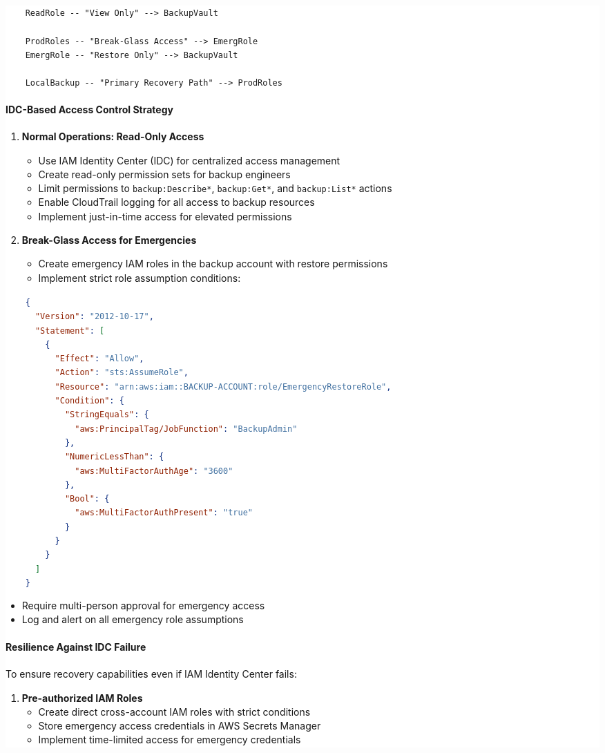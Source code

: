 ```mermaid
    ReadRole -- "View Only" --> BackupVault
    
    ProdRoles -- "Break-Glass Access" --> EmergRole
    EmergRole -- "Restore Only" --> BackupVault
    
    LocalBackup -- "Primary Recovery Path" --> ProdRoles
```

#### IDC-Based Access Control Strategy

1. **Normal Operations: Read-Only Access**
   - Use IAM Identity Center (IDC) for centralized access management
   - Create read-only permission sets for backup engineers
   - Limit permissions to `backup:Describe*`, `backup:Get*`, and `backup:List*` actions
   - Enable CloudTrail logging for all access to backup resources
   - Implement just-in-time access for elevated permissions

2. **Break-Glass Access for Emergencies**
   - Create emergency IAM roles in the backup account with restore permissions
   - Implement strict role assumption conditions:
     
 ```json
     {
       "Version": "2012-10-17",
       "Statement": [
         {
           "Effect": "Allow",
           "Action": "sts:AssumeRole",
           "Resource": "arn:aws:iam::BACKUP-ACCOUNT:role/EmergencyRestoreRole",
           "Condition": {
             "StringEquals": {
               "aws:PrincipalTag/JobFunction": "BackupAdmin"
             },
             "NumericLessThan": {
               "aws:MultiFactorAuthAge": "3600"
             },
             "Bool": {
               "aws:MultiFactorAuthPresent": "true"
             }
           }
         }
       ]
     }
 ```

   - Require multi-person approval for emergency access
   - Log and alert on all emergency role assumptions

#### Resilience Against IDC Failure

To ensure recovery capabilities even if IAM Identity Center fails:

1. **Pre-authorized IAM Roles**
   - Create direct cross-account IAM roles with strict conditions
   - Store emergency access credentials in AWS Secrets Manager
   - Implement time-limited access for emergency credentials
